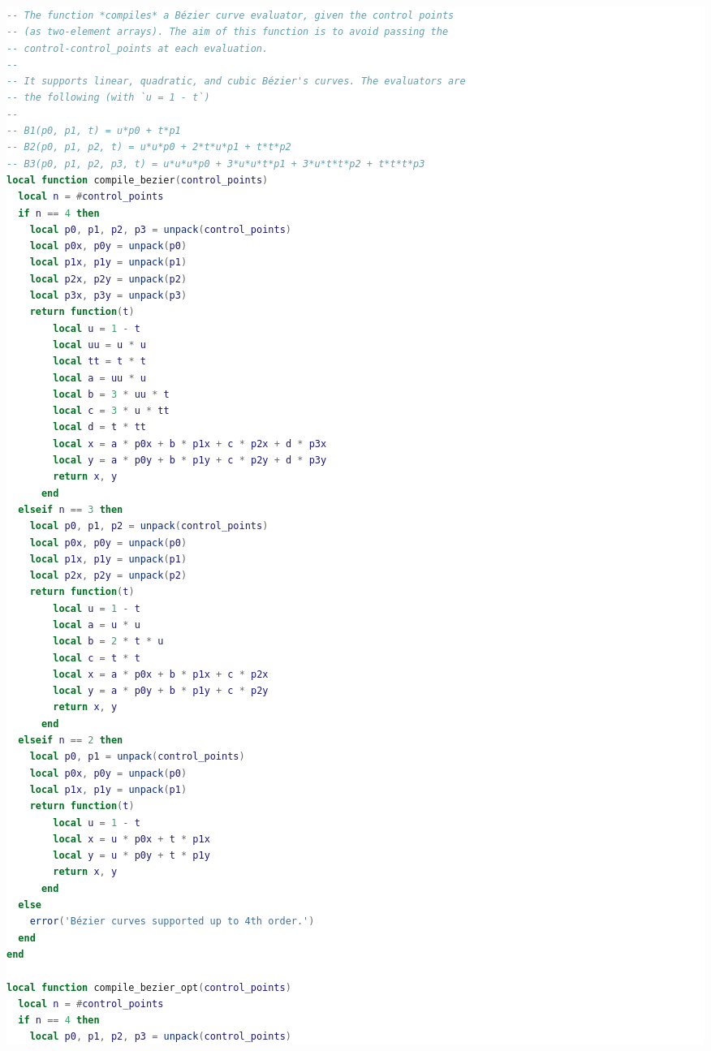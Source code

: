 ```lua
-- The function *compiles* a Bézier curve evaluator, given the control points
-- (as two-element arrays). The aim of this function is to avoid passing the
-- control-control_points at each evaluation.
--
-- It supports linear, quadratic, and cubic Bézier's curves. The evaluators are
-- the following (with `u = 1 - t`)
--
-- B1(p0, p1, t) = u*p0 + t*p1
-- B2(p0, p1, p2, t) = u*u*p0 + 2*t*u*p1 + t*t*p2
-- B3(p0, p1, p2, p3, t) = u*u*u*p0 + 3*u*u*t*p1 + 3*u*t*t*p2 + t*t*t*p3
local function compile_bezier(control_points)
  local n = #control_points
  if n == 4 then
    local p0, p1, p2, p3 = unpack(control_points)
    local p0x, p0y = unpack(p0)
    local p1x, p1y = unpack(p1)
    local p2x, p2y = unpack(p2)
    local p3x, p3y = unpack(p3)
    return function(t)
        local u = 1 - t
        local uu = u * u
        local tt = t * t
        local a = uu * u
        local b = 3 * uu * t
        local c = 3 * u * tt
        local d = t * tt
        local x = a * p0x + b * p1x + c * p2x + d * p3x
        local y = a * p0y + b * p1y + c * p2y + d * p3y
        return x, y
      end
  elseif n == 3 then
    local p0, p1, p2 = unpack(control_points)
    local p0x, p0y = unpack(p0)
    local p1x, p1y = unpack(p1)
    local p2x, p2y = unpack(p2)
    return function(t)
        local u = 1 - t
        local a = u * u
        local b = 2 * t * u
        local c = t * t
        local x = a * p0x + b * p1x + c * p2x
        local y = a * p0y + b * p1y + c * p2y
        return x, y
      end
  elseif n == 2 then
    local p0, p1 = unpack(control_points)
    local p0x, p0y = unpack(p0)
    local p1x, p1y = unpack(p1)
    return function(t)
        local u = 1 - t
        local x = u * p0x + t * p1x
        local y = u * p0y + t * p1y
        return x, y
      end
  else
    error('Bézier curves supported up to 4th order.')
  end
end

local function compile_bezier_opt(control_points)
  local n = #control_points
  if n == 4 then
    local p0, p1, p2, p3 = unpack(control_points)
```